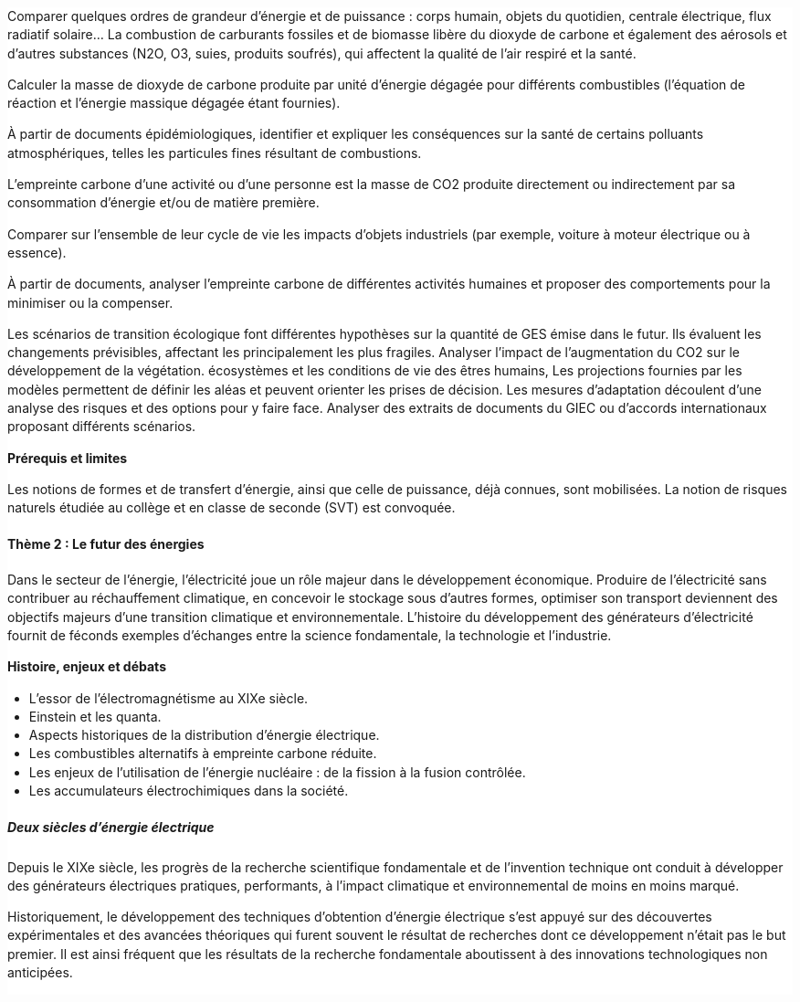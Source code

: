<td>Comparer quelques ordres de grandeur d’énergie et de puissance : corps humain, objets du quotidien, centrale électrique, flux radiatif solaire…</td>
</tr>
<tr class="even">
<td>La combustion de carburants fossiles et de biomasse libère du dioxyde de carbone et également des aérosols et d’autres substances (N2O, O3, suies, produits soufrés), qui affectent la qualité de l’air respiré et la santé.</td>
<td><p>Calculer la masse de dioxyde de carbone produite par unité d’énergie dégagée pour différents combustibles (l’équation de réaction et l’énergie massique dégagée étant fournies).</p>
<p>À partir de documents épidémiologiques, identifier et expliquer les conséquences sur la santé de certains polluants atmosphériques, telles les particules fines résultant de combustions.</p></td>
</tr>
<tr class="odd">
<td>L’empreinte carbone d’une activité ou d’une personne est la masse de CO2 produite directement ou indirectement par sa consommation d’énergie et/ou de matière première.</td>
<td><p>Comparer sur l’ensemble de leur cycle de vie les impacts d’objets industriels (par exemple, voiture à moteur électrique ou à essence).</p>
<p>À partir de documents, analyser l’empreinte carbone de différentes activités humaines et proposer des comportements pour la minimiser ou la compenser.</p></td>
</tr>
<tr class="even">
<td>Les scénarios de transition écologique font différentes hypothèses sur la quantité de GES émise dans le futur. Ils évaluent les changements prévisibles, affectant les principalement les plus fragiles.</td>
<td>Analyser l’impact de l’augmentation du CO2 sur le développement de la végétation. écosystèmes et les conditions de vie des êtres humains,</td>
</tr>
<tr class="odd">
<td>Les projections fournies par les modèles permettent de définir les aléas et peuvent orienter les prises de décision. Les mesures d’adaptation découlent d’une analyse des risques et des options pour y faire face.</td>
<td>Analyser des extraits de documents du GIEC ou d’accords internationaux proposant différents scénarios.</td>
</tr>
</tbody>
</table>
<p><strong>Prérequis et limites</strong></p>
<p>Les notions de formes et de transfert d’énergie, ainsi que celle de puissance, déjà connues, sont mobilisées. La notion de risques naturels étudiée au collège et en classe de seconde (SVT) est convoquée.</p>
<h4 id="thème-2-le-futur-des-énergies" class="anchored">Thème 2 : Le futur des énergies</h4>
<p>Dans le secteur de l’énergie, l’électricité joue un rôle majeur dans le développement économique. Produire de l’électricité sans contribuer au réchauffement climatique, en concevoir le stockage sous d’autres formes, optimiser son transport deviennent des objectifs majeurs d’une transition climatique et environnementale. L’histoire du développement des générateurs d’électricité fournit de féconds exemples d’échanges entre la science fondamentale, la technologie et l’industrie.</p>
<p><strong>Histoire, enjeux et débats</strong></p>
<ul>
<li>L’essor de l’électromagnétisme au XIXe siècle.</li>
<li>Einstein et les quanta.</li>
<li>Aspects historiques de la distribution d’énergie électrique.</li>
<li>Les combustibles alternatifs à empreinte carbone réduite.</li>
<li>Les enjeux de l’utilisation de l’énergie nucléaire : de la fission à la fusion contrôlée.</li>
<li>Les accumulateurs électrochimiques dans la société.</li>
</ul>
<h5 id="deux-siècles-dénergie-électrique" class="anchored">Deux siècles d’énergie électrique</h5>
<p>Depuis le XIXe siècle, les progrès de la recherche scientifique fondamentale et de l’invention technique ont conduit à développer des générateurs électriques pratiques, performants, à l’impact climatique et environnemental de moins en moins marqué.</p>
<p>Historiquement, le développement des techniques d’obtention d’énergie électrique s’est appuyé sur des découvertes expérimentales et des avancées théoriques qui furent souvent le résultat de recherches dont ce développement n’était pas le but premier. Il est ainsi fréquent que les résultats de la recherche fondamentale aboutissent à des innovations technologiques non anticipées.</p>
<table class="table table-bordered table-hover">